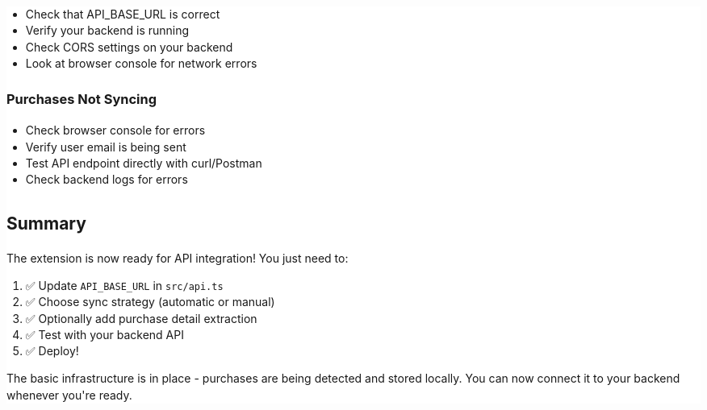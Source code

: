- Check that API_BASE_URL is correct
- Verify your backend is running
- Check CORS settings on your backend
- Look at browser console for network errors

### Purchases Not Syncing

- Check browser console for errors
- Verify user email is being sent
- Test API endpoint directly with curl/Postman
- Check backend logs for errors

## Summary

The extension is now ready for API integration! You just need to:

1. ✅ Update `API_BASE_URL` in `src/api.ts`
2. ✅ Choose sync strategy (automatic or manual)
3. ✅ Optionally add purchase detail extraction
4. ✅ Test with your backend API
5. ✅ Deploy!

The basic infrastructure is in place - purchases are being detected and stored locally. You can now connect it to your backend whenever you're ready.
